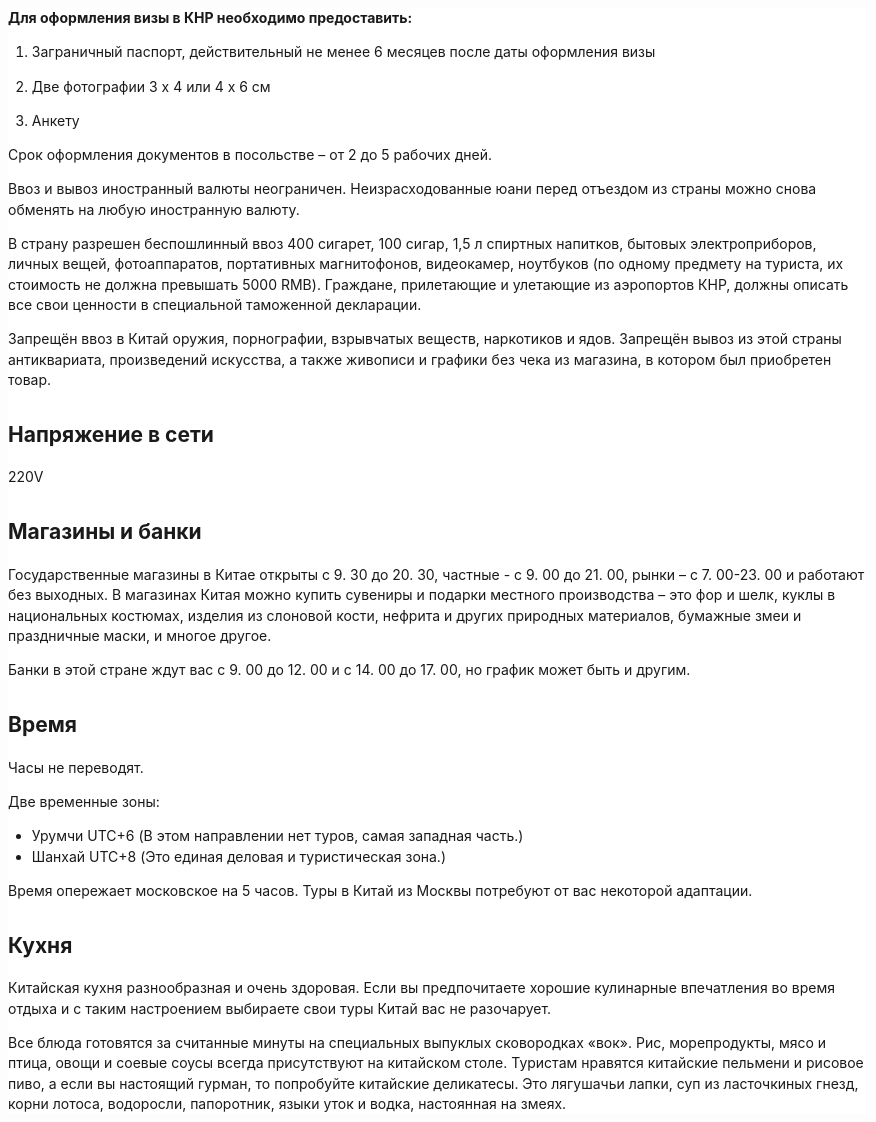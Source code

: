 <b>Для оформления визы в КНР необходимо предоставить:</b>

1. Заграничный паспорт, действительный не менее 6 месяцев после даты оформления визы

2. Две фотографии 3 х 4 или 4 х 6 см

3. Анкету

Срок оформления документов в посольстве – от 2 до 5 рабочих дней.

Ввоз и вывоз иностранный валюты неограничен. Неизрасходованные юани перед отъездом из страны можно снова обменять на любую иностранную валюту.

В страну разрешен беспошлинный ввоз 400 сигарет, 100 сигар, 1,5 л спиртных напитков, бытовых электроприборов, личных вещей, фотоаппаратов, портативных магнитофонов, видеокамер, ноутбуков (по одному предмету на туриста, их стоимость не должна превышать 5000 RMB). Граждане, прилетающие и улетающие из аэропортов КНР, должны описать все свои ценности в специальной таможенной декларации.

Запрещён ввоз в Китай оружия, порнографии, взрывчатых веществ, наркотиков и ядов. Запрещён вывоз из этой страны антиквариата, произведений искусства, а также живописи и графики без чека из магазина, в котором был приобретен товар. 

## Напряжение в сети

220V

## Магазины и банки

Государственные магазины в Китае открыты с 9. 30 до 20. 30, частные - с 9. 00 до 21. 00, рынки – с 7. 00-23. 00 и работают без выходных. В магазинах Китая можно купить сувениры и подарки местного производства – это фор и шелк, куклы в национальных костюмах, изделия из слоновой кости, нефрита и других природных материалов, бумажные змеи и праздничные маски, и многое другое.

Банки в этой стране ждут вас с 9. 00 до 12. 00 и с 14. 00 до 17. 00, но график может быть и другим.

## Время

Часы не переводят.

Две временные зоны:

- Урумчи UTC+6 (В этом направлении нет туров, самая западная часть.)
- Шанхай UTC+8 (Это единая деловая и туристическая зона.)

Время опережает московское на 5 часов. Туры в Китай из Москвы потребуют от вас некоторой адаптации. 

## Кухня

Китайская кухня разнообразная и очень здоровая. Если вы предпочитаете хорошие кулинарные впечатления во время отдыха и с таким настроением выбираете свои туры Китай вас не разочарует.

Все блюда готовятся за считанные минуты на специальных выпуклых сковородках «вок». Рис, морепродукты, мясо и птица, овощи и соевые соусы всегда присутствуют на китайском столе. Туристам нравятся китайские пельмени и рисовое пиво, а если вы настоящий гурман, то попробуйте китайские деликатесы. Это лягушачьи лапки, суп из ласточкиных гнезд, корни лотоса, водоросли, папоротник, языки уток и водка, настоянная на змеях.
